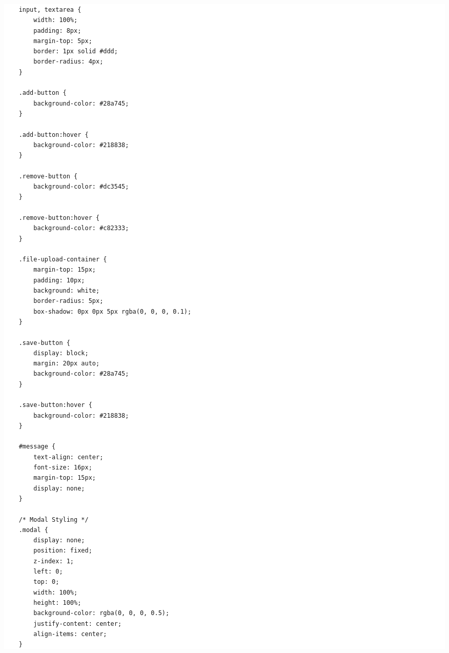         input, textarea {
            width: 100%;
            padding: 8px;
            margin-top: 5px;
            border: 1px solid #ddd;
            border-radius: 4px;
        }

        .add-button {
            background-color: #28a745;
        }

        .add-button:hover {
            background-color: #218838;
        }

        .remove-button {
            background-color: #dc3545;
        }

        .remove-button:hover {
            background-color: #c82333;
        }

        .file-upload-container {
            margin-top: 15px;
            padding: 10px;
            background: white;
            border-radius: 5px;
            box-shadow: 0px 0px 5px rgba(0, 0, 0, 0.1);
        }

        .save-button {
            display: block;
            margin: 20px auto;
            background-color: #28a745;
        }

        .save-button:hover {
            background-color: #218838;
        }

        #message {
            text-align: center;
            font-size: 16px;
            margin-top: 15px;
            display: none;
        }

        /* Modal Styling */
        .modal {
            display: none;
            position: fixed;
            z-index: 1;
            left: 0;
            top: 0;
            width: 100%;
            height: 100%;
            background-color: rgba(0, 0, 0, 0.5);
            justify-content: center;
            align-items: center;
        }
